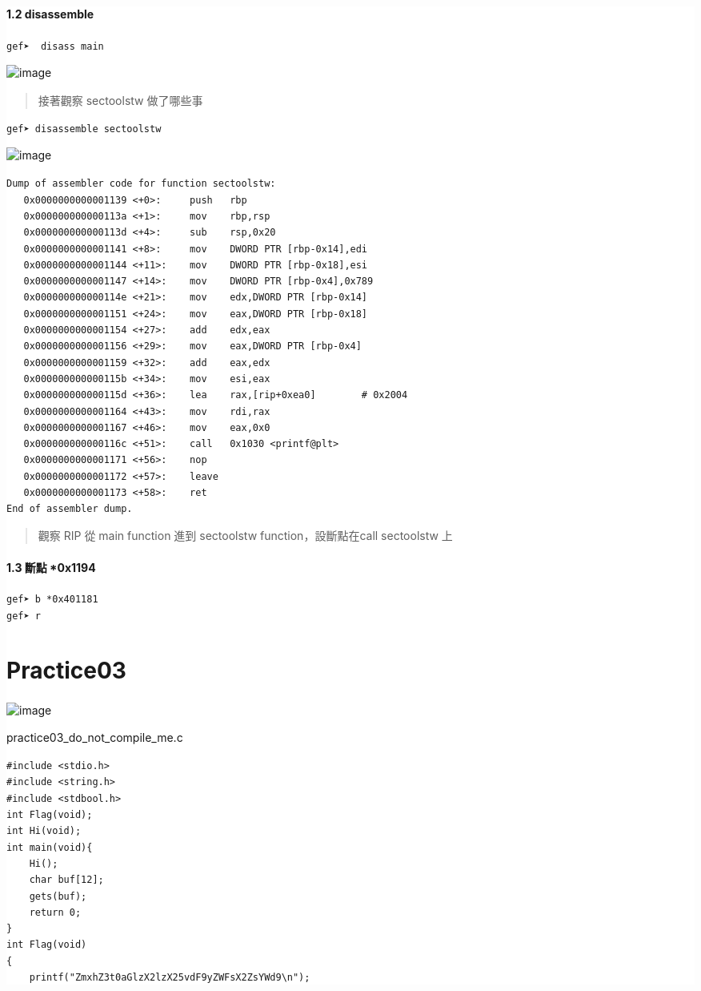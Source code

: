 #### 1.2 disassemble
```
gef➤  disass main
```
![image](https://hackmd.io/_uploads/H1rPG4dQR.png)
> 接著觀察 sectoolstw 做了哪些事

```
gef➤ disassemble sectoolstw
```
![image](https://hackmd.io/_uploads/HyX2fVu7A.png)
```assembly
Dump of assembler code for function sectoolstw:
   0x0000000000001139 <+0>:     push   rbp
   0x000000000000113a <+1>:     mov    rbp,rsp
   0x000000000000113d <+4>:     sub    rsp,0x20
   0x0000000000001141 <+8>:     mov    DWORD PTR [rbp-0x14],edi
   0x0000000000001144 <+11>:    mov    DWORD PTR [rbp-0x18],esi
   0x0000000000001147 <+14>:    mov    DWORD PTR [rbp-0x4],0x789
   0x000000000000114e <+21>:    mov    edx,DWORD PTR [rbp-0x14]
   0x0000000000001151 <+24>:    mov    eax,DWORD PTR [rbp-0x18]
   0x0000000000001154 <+27>:    add    edx,eax
   0x0000000000001156 <+29>:    mov    eax,DWORD PTR [rbp-0x4]
   0x0000000000001159 <+32>:    add    eax,edx
   0x000000000000115b <+34>:    mov    esi,eax
   0x000000000000115d <+36>:    lea    rax,[rip+0xea0]        # 0x2004
   0x0000000000001164 <+43>:    mov    rdi,rax
   0x0000000000001167 <+46>:    mov    eax,0x0
   0x000000000000116c <+51>:    call   0x1030 <printf@plt>
   0x0000000000001171 <+56>:    nop
   0x0000000000001172 <+57>:    leave
   0x0000000000001173 <+58>:    ret
End of assembler dump.

```
> 觀察 RIP 從 main function 進到 sectoolstw function，設斷點在call sectoolstw 上

#### 1.3 斷點 *0x1194

```
gef➤ b *0x401181
gef➤ r
```

# Practice03
![image](https://hackmd.io/_uploads/SyFQLVu7A.png)

practice03_do_not_compile_me.c
```c=
#include <stdio.h>
#include <string.h>
#include <stdbool.h>
int Flag(void);
int Hi(void);
int main(void){
	Hi();
	char buf[12];
	gets(buf);
	return 0;
}
int Flag(void)
{
	printf("ZmxhZ3t0aGlzX2lzX25vdF9yZWFsX2ZsYWd9\n");
```